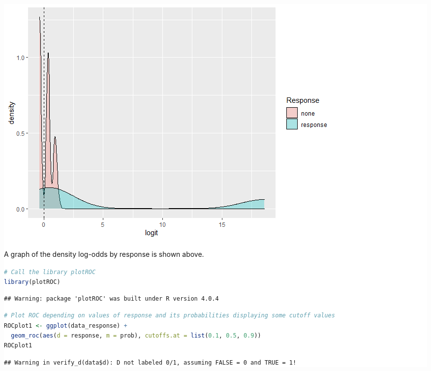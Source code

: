 ![](Project2_files/figure-gfm/unnamed-chunk-21-1.png)

A graph of the density log-odds by response is shown above.

``` r
# Call the library plotROC
library(plotROC) 
```

    ## Warning: package 'plotROC' was built under R version 4.0.4

``` r
# Plot ROC depending on values of response and its probabilities displaying some cutoff values
ROCplot1 <- ggplot(data_response) + 
  geom_roc(aes(d = response, m = prob), cutoffs.at = list(0.1, 0.5, 0.9))
ROCplot1
```

    ## Warning in verify_d(data$d): D not labeled 0/1, assuming FALSE = 0 and TRUE = 1!
